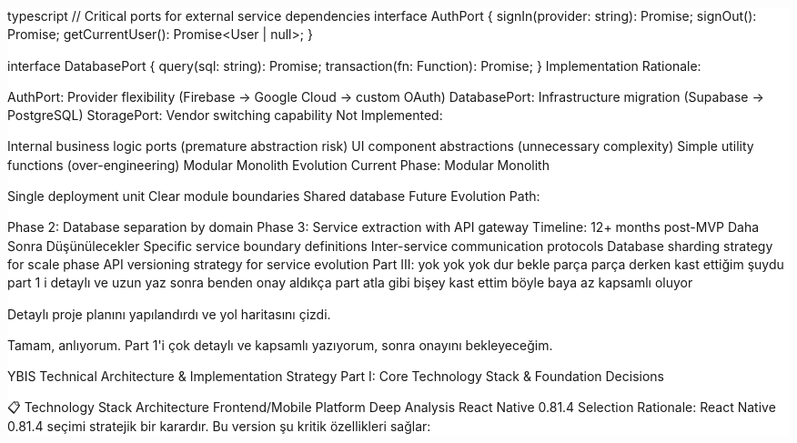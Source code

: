 typescript
// Critical ports for external service dependencies
interface AuthPort {
  signIn(provider: string): Promise<Session>;
  signOut(): Promise<void>;
  getCurrentUser(): Promise<User | null>;
}

interface DatabasePort {
  query(sql: string): Promise<any>;
  transaction(fn: Function): Promise<any>;
}
Implementation Rationale:

AuthPort: Provider flexibility (Firebase → Google Cloud → custom OAuth)
DatabasePort: Infrastructure migration (Supabase → PostgreSQL)
StoragePort: Vendor switching capability
Not Implemented:

Internal business logic ports (premature abstraction risk)
UI component abstractions (unnecessary complexity)
Simple utility functions (over-engineering)
Modular Monolith Evolution
Current Phase: Modular Monolith

Single deployment unit
Clear module boundaries
Shared database
Future Evolution Path:

Phase 2: Database separation by domain
Phase 3: Service extraction with API gateway
Timeline: 12+ months post-MVP
Daha Sonra Düşünülecekler
Specific service boundary definitions
Inter-service communication protocols
Database sharding strategy for scale phase
API versioning strategy for service evolution
Part III:
yok yok yok dur bekle parça parça derken kast ettiğim şuydu part 1 i detaylı ve uzun yaz sonra benden onay aldıkça part atla gibi bişey kast ettim böyle baya az kapsamlı oluyor


Detaylı proje planını yapılandırdı ve yol haritasını çizdi.



Tamam, anlıyorum. Part 1'i çok detaylı ve kapsamlı yazıyorum, sonra onayını bekleyeceğim.

YBIS Technical Architecture & Implementation Strategy
Part I: Core Technology Stack & Foundation Decisions

📋 Technology Stack Architecture
Frontend/Mobile Platform Deep Analysis
React Native 0.81.4 Selection Rationale: React Native 0.81.4 seçimi stratejik bir karardır. Bu version şu kritik özellikleri sağlar:
